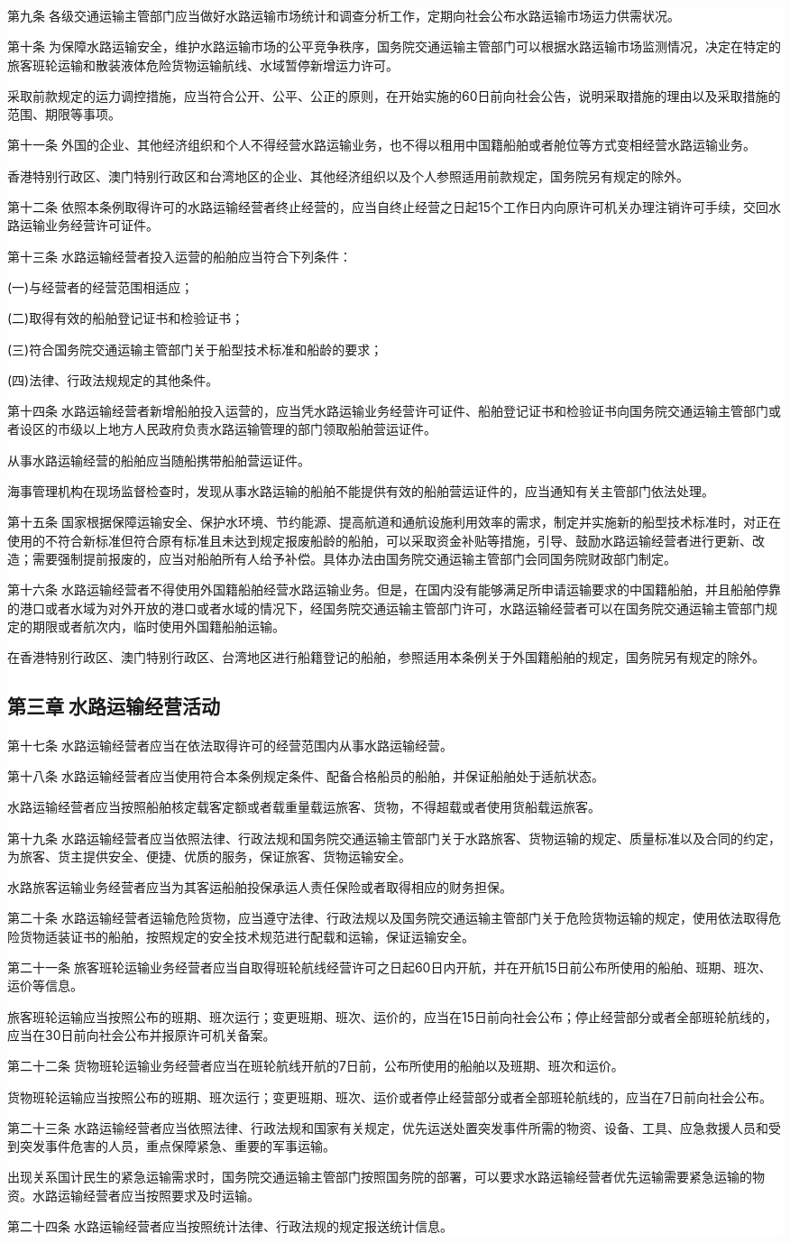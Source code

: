 第九条 各级交通运输主管部门应当做好水路运输市场统计和调查分析工作，定期向社会公布水路运输市场运力供需状况。

第十条 为保障水路运输安全，维护水路运输市场的公平竞争秩序，国务院交通运输主管部门可以根据水路运输市场监测情况，决定在特定的旅客班轮运输和散装液体危险货物运输航线、水域暂停新增运力许可。

采取前款规定的运力调控措施，应当符合公开、公平、公正的原则，在开始实施的60日前向社会公告，说明采取措施的理由以及采取措施的范围、期限等事项。

第十一条 外国的企业、其他经济组织和个人不得经营水路运输业务，也不得以租用中国籍船舶或者舱位等方式变相经营水路运输业务。

香港特别行政区、澳门特别行政区和台湾地区的企业、其他经济组织以及个人参照适用前款规定，国务院另有规定的除外。

第十二条 依照本条例取得许可的水路运输经营者终止经营的，应当自终止经营之日起15个工作日内向原许可机关办理注销许可手续，交回水路运输业务经营许可证件。

第十三条 水路运输经营者投入运营的船舶应当符合下列条件：

(一)与经营者的经营范围相适应；

(二)取得有效的船舶登记证书和检验证书；

(三)符合国务院交通运输主管部门关于船型技术标准和船龄的要求；

(四)法律、行政法规规定的其他条件。

第十四条 水路运输经营者新增船舶投入运营的，应当凭水路运输业务经营许可证件、船舶登记证书和检验证书向国务院交通运输主管部门或者设区的市级以上地方人民政府负责水路运输管理的部门领取船舶营运证件。

从事水路运输经营的船舶应当随船携带船舶营运证件。

海事管理机构在现场监督检查时，发现从事水路运输的船舶不能提供有效的船舶营运证件的，应当通知有关主管部门依法处理。

第十五条 国家根据保障运输安全、保护水环境、节约能源、提高航道和通航设施利用效率的需求，制定并实施新的船型技术标准时，对正在使用的不符合新标准但符合原有标准且未达到规定报废船龄的船舶，可以采取资金补贴等措施，引导、鼓励水路运输经营者进行更新、改造；需要强制提前报废的，应当对船舶所有人给予补偿。具体办法由国务院交通运输主管部门会同国务院财政部门制定。

第十六条 水路运输经营者不得使用外国籍船舶经营水路运输业务。但是，在国内没有能够满足所申请运输要求的中国籍船舶，并且船舶停靠的港口或者水域为对外开放的港口或者水域的情况下，经国务院交通运输主管部门许可，水路运输经营者可以在国务院交通运输主管部门规定的期限或者航次内，临时使用外国籍船舶运输。

在香港特别行政区、澳门特别行政区、台湾地区进行船籍登记的船舶，参照适用本条例关于外国籍船舶的规定，国务院另有规定的除外。

## 第三章 水路运输经营活动

第十七条 水路运输经营者应当在依法取得许可的经营范围内从事水路运输经营。

第十八条 水路运输经营者应当使用符合本条例规定条件、配备合格船员的船舶，并保证船舶处于适航状态。

水路运输经营者应当按照船舶核定载客定额或者载重量载运旅客、货物，不得超载或者使用货船载运旅客。

第十九条 水路运输经营者应当依照法律、行政法规和国务院交通运输主管部门关于水路旅客、货物运输的规定、质量标准以及合同的约定，为旅客、货主提供安全、便捷、优质的服务，保证旅客、货物运输安全。

水路旅客运输业务经营者应当为其客运船舶投保承运人责任保险或者取得相应的财务担保。

第二十条 水路运输经营者运输危险货物，应当遵守法律、行政法规以及国务院交通运输主管部门关于危险货物运输的规定，使用依法取得危险货物适装证书的船舶，按照规定的安全技术规范进行配载和运输，保证运输安全。

第二十一条 旅客班轮运输业务经营者应当自取得班轮航线经营许可之日起60日内开航，并在开航15日前公布所使用的船舶、班期、班次、运价等信息。

旅客班轮运输应当按照公布的班期、班次运行；变更班期、班次、运价的，应当在15日前向社会公布；停止经营部分或者全部班轮航线的，应当在30日前向社会公布并报原许可机关备案。

第二十二条 货物班轮运输业务经营者应当在班轮航线开航的7日前，公布所使用的船舶以及班期、班次和运价。

货物班轮运输应当按照公布的班期、班次运行；变更班期、班次、运价或者停止经营部分或者全部班轮航线的，应当在7日前向社会公布。

第二十三条 水路运输经营者应当依照法律、行政法规和国家有关规定，优先运送处置突发事件所需的物资、设备、工具、应急救援人员和受到突发事件危害的人员，重点保障紧急、重要的军事运输。

出现关系国计民生的紧急运输需求时，国务院交通运输主管部门按照国务院的部署，可以要求水路运输经营者优先运输需要紧急运输的物资。水路运输经营者应当按照要求及时运输。

第二十四条 水路运输经营者应当按照统计法律、行政法规的规定报送统计信息。
